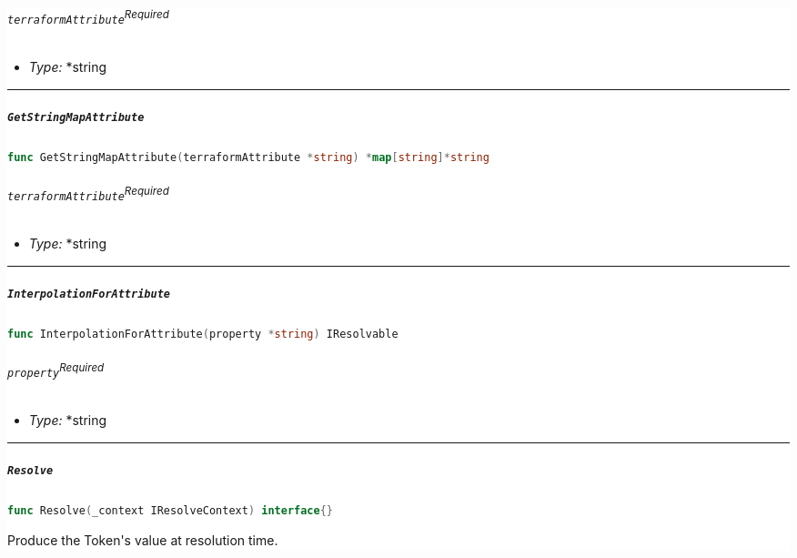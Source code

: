 ###### `terraformAttribute`<sup>Required</sup> <a name="terraformAttribute" id="@cdktf/provider-azurerm.synapseSqlPoolSecurityAlertPolicy.SynapseSqlPoolSecurityAlertPolicyTimeoutsOutputReference.getStringAttribute.parameter.terraformAttribute"></a>

- *Type:* *string

---

##### `GetStringMapAttribute` <a name="GetStringMapAttribute" id="@cdktf/provider-azurerm.synapseSqlPoolSecurityAlertPolicy.SynapseSqlPoolSecurityAlertPolicyTimeoutsOutputReference.getStringMapAttribute"></a>

```go
func GetStringMapAttribute(terraformAttribute *string) *map[string]*string
```

###### `terraformAttribute`<sup>Required</sup> <a name="terraformAttribute" id="@cdktf/provider-azurerm.synapseSqlPoolSecurityAlertPolicy.SynapseSqlPoolSecurityAlertPolicyTimeoutsOutputReference.getStringMapAttribute.parameter.terraformAttribute"></a>

- *Type:* *string

---

##### `InterpolationForAttribute` <a name="InterpolationForAttribute" id="@cdktf/provider-azurerm.synapseSqlPoolSecurityAlertPolicy.SynapseSqlPoolSecurityAlertPolicyTimeoutsOutputReference.interpolationForAttribute"></a>

```go
func InterpolationForAttribute(property *string) IResolvable
```

###### `property`<sup>Required</sup> <a name="property" id="@cdktf/provider-azurerm.synapseSqlPoolSecurityAlertPolicy.SynapseSqlPoolSecurityAlertPolicyTimeoutsOutputReference.interpolationForAttribute.parameter.property"></a>

- *Type:* *string

---

##### `Resolve` <a name="Resolve" id="@cdktf/provider-azurerm.synapseSqlPoolSecurityAlertPolicy.SynapseSqlPoolSecurityAlertPolicyTimeoutsOutputReference.resolve"></a>

```go
func Resolve(_context IResolveContext) interface{}
```

Produce the Token's value at resolution time.

